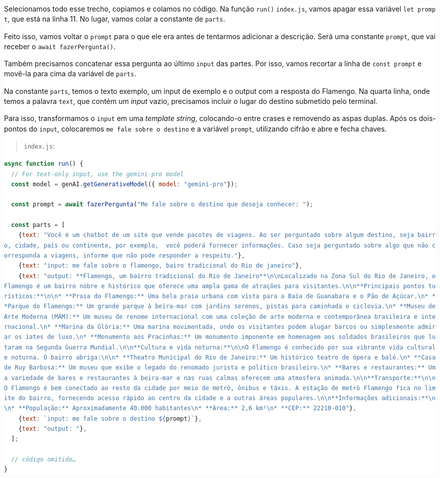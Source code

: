 Selecionamos todo esse trecho, copiamos e colamos no código. Na função `run()` `index.js`, vamos apagar essa variável `let prompt`, que está na linha 11. No lugar, vamos colar a constante de `parts`.

Feito isso, vamos voltar o `prompt` para o que ele era antes de tentarmos adicionar a descrição. Será uma constante `prompt`, que vai receber o `await fazerPergunta()`.

Também precisamos concatenar essa pergunta ao último `input` das partes. Por isso, vamos recortar a linha de `const prompt` e movê-la para cima da variável de `parts`.

Na constante `parts`, temos o texto exemplo, um input de exemplo e o output com a resposta do Flamengo. Na quarta linha, onde temos a palavra `text`, que contém um _input_ vazio, precisamos incluir o lugar do destino submetido pelo terminal.

Para isso, transformamos o `input` em uma _template string_, colocando-o entre crases e removendo as aspas duplas. Após os dois-pontos do `input`, colocaremos `me fale sobre o destino` e a variável `prompt`, utilizando cifrão e abre e fecha chaves.

> `index.js`:

```js
async function run() {
  // For text-only input, use the gemini-pro model
  const model = genAI.getGenerativeModel({ model: "gemini-pro"});

  const prompt = await fazerPergunta("Me fale sobre o destino que deseja conhecer: ");

  const parts = [
    {text: "Você é um chatbot de um site que vende pacotes de viagens. Ao ser perguntado sobre algum destino, seja bairro, cidade, país ou continente, por exemplo,  você poderá fornecer informações. Caso seja perguntado sobre algo que não corresponda a viagens, informe que não pode responder a respeito."},
    {text: "input: me fale sobre o flamengo, bairo tradicional do Rio de janeiro"},
    {text: "output: **Flamengo, um bairro tradicional do Rio de Janeiro**\n\nLocalizado na Zona Sul do Rio de Janeiro, o Flamengo é um bairro nobre e histórico que oferece uma ampla gama de atrações para visitantes.\n\n**Principais pontos turísticos:**\n\n* **Praia do Flamengo:** Uma bela praia urbana com vista para a Baía de Guanabara e o Pão de Açúcar.\n* **Parque do Flamengo:** Um grande parque à beira-mar com jardins serenos, pistas para caminhada e ciclovia.\n* **Museu de Arte Moderna (MAM):** Um museu de renome internacional com uma coleção de arte moderna e contemporânea brasileira e internacional.\n* **Marina da Glória:** Uma marina movimentada, onde os visitantes podem alugar barcos ou simplesmente admirar os iates de luxo.\n* **Monumento aos Pracinhas:** Um monumento imponente em homenagem aos soldados brasileiros que lutaram na Segunda Guerra Mundial.\n\n**Cultura e vida noturna:**\n\nO Flamengo é conhecido por sua vibrante vida cultural e noturna. O bairro abriga:\n\n* **Theatro Municipal do Rio de Janeiro:** Um histórico teatro de ópera e balé.\n* **Casa de Ruy Barbosa:** Um museu que exibe o legado do renomado jurista e político brasileiro.\n* **Bares e restaurantes:** Uma variedade de bares e restaurantes à beira-mar e nas ruas calmas oferecem uma atmosfera animada.\n\n**Transporte:**\n\nO Flamengo é bem conectado ao resto da cidade por meio de metrô, ônibus e táxis. A estação de metrô Flamengo fica no limite do bairro, fornecendo acesso rápido ao centro da cidade e a outras áreas populares.\n\n**Informações adicionais:**\n\n* **População:** Aproximadamente 40.000 habitantes\n* **Área:** 2,6 km²\n* **CEP:** 22210-010"},
    {text: `input: me fale sobre o destino ${prompt}`},
    {text: "output: "},
  ];

  // código omitido…
}
```
